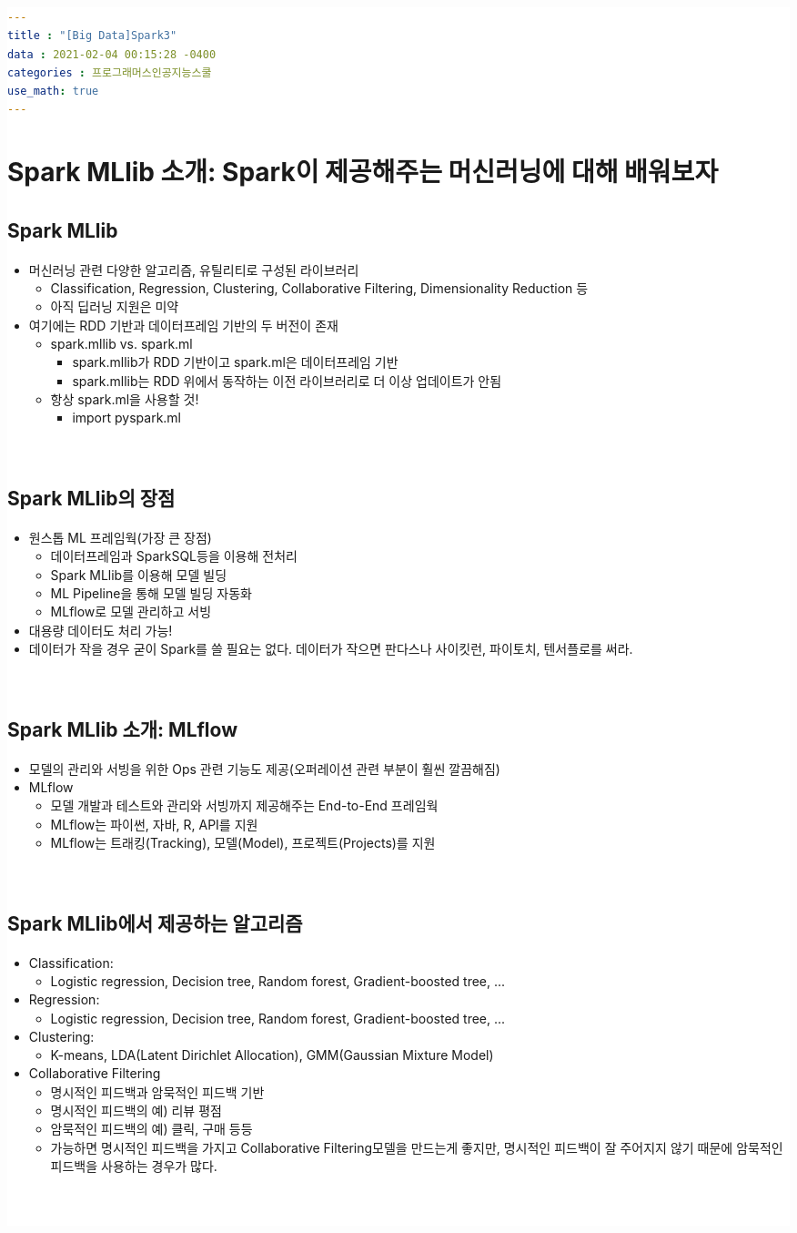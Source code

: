 ```yaml
---
title : "[Big Data]Spark3"
data : 2021-02-04 00:15:28 -0400
categories : 프로그래머스인공지능스쿨
use_math: true
---
```

# Spark MLlib 소개: Spark이 제공해주는 머신러닝에 대해 배워보자
## Spark MLlib
- 머신러닝 관련 다양한 알고리즘, 유틸리티로 구성된 라이브러리
    - Classification, Regression, Clustering, Collaborative Filtering, Dimensionality Reduction 등
    - 아직 딥러닝 지원은 미약
- 여기에는 RDD 기반과 데이터프레임 기반의 두 버전이 존재
    - spark.mllib vs. spark.ml
        - spark.mllib가 RDD 기반이고 spark.ml은 데이터프레임 기반
        - spark.mllib는 RDD 위에서 동작하는 이전 라이브러리로 더 이상 업데이트가 안됨
    - 항상 spark.ml을 사용할 것!
        - import pyspark.ml
<br>

## Spark MLlib의 장점
- 원스톱 ML 프레임웍(가장 큰 장점)
    - 데이터프레임과 SparkSQL등을 이용해 전처리
    - Spark MLlib를 이용해 모델 빌딩
    - ML Pipeline을 통해 모델 빌딩 자동화
    - MLflow로 모델 관리하고 서빙
- 대용량 데이터도 처리 가능!
- 데이터가 작을 경우 굳이 Spark를 쓸 필요는 없다. 데이터가 작으면 판다스나 사이킷런, 파이토치, 텐서플로를 써라.
<br>

## Spark MLlib 소개: MLflow
- 모델의 관리와 서빙을 위한 Ops 관련 기능도 제공(오퍼레이션 관련 부분이 훨씬 깔끔해짐)
- MLflow
    - 모델 개발과 테스트와 관리와 서빙까지 제공해주는 End-to-End 프레임웍
    - MLflow는 파이썬, 자바, R, API를 지원
    - MLflow는 트래킹(Tracking), 모델(Model), 프로젝트(Projects)를 지원
<br>

## Spark MLlib에서 제공하는 알고리즘
- Classification: 
    - Logistic regression, Decision tree, Random forest, Gradient-boosted tree, ...
- Regression: 
    - Logistic regression, Decision tree, Random forest, Gradient-boosted tree, ...
- Clustering:
    - K-means, LDA(Latent Dirichlet Allocation), GMM(Gaussian Mixture Model)
- Collaborative Filtering
    - 명시적인 피드백과 암묵적인 피드백 기반
    - 명시적인 피드백의 예) 리뷰 평점
    - 암묵적인 피드백의 예) 클릭, 구매 등등
    - 가능하면 명시적인 피드백을 가지고 Collaborative Filtering모델을 만드는게 좋지만, 명시적인 피드백이 잘 주어지지 않기 때문에 암묵적인 피드백을 사용하는 경우가 많다.
<br>
<br>
